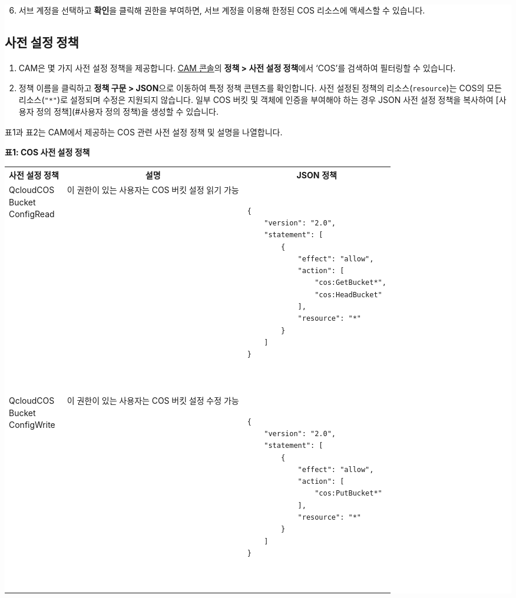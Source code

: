 6. 서브 계정을 선택하고 **확인**을 클릭해 권한을 부여하면, 서브 계정을 이용해 한정된 COS 리소스에 액세스할 수 있습니다.


<span id="사전 설정 정책"></span>
## 사전 설정 정책
1. CAM은 몇 가지 사전 설정 정책을 제공합니다. [CAM 콘솔](https://console.cloud.tencent.com/cam)의 **정책 > 사전 설정 정책**에서 ‘COS’를 검색하여 필터링할 수 있습니다.


2. 정책 이름을 클릭하고 **정책 구문 > JSON**으로 이동하여 특정 정책 콘텐츠를 확인합니다. 사전 설정된 정책의 리소스(`resource`)는 COS의 모든 리소스(`"*"`)로 설정되며 수정은 지원되지 않습니다. 일부 COS 버킷 및 객체에 인증을 부여해야 하는 경우 JSON 사전 설정 정책을 복사하여 [사용자 정의 정책](#사용자 정의 정책)을 생성할 수 있습니다.



표1과 표2는 CAM에서 제공하는 COS 관련 사전 설정 정책 및 설명을 나열합니다.

**표1: COS 사전 설정 정책**

<table>
<tr>
	<th>사전 설정 정책</th>
	<th>설명</th>
	<th>JSON 정책</th>
</tr>
<tr>
	<td>QcloudCOS<br>Bucket<br>ConfigRead</td>
	<td>이 권한이 있는 사용자는 COS 버킷 설정 읽기 가능</td>
	<td>
	<pre>
	<code>
{
    "version": "2.0",
    "statement": [
        {
            "effect": "allow",
            "action": [
                "cos:GetBucket*",
                "cos:HeadBucket"
            ],
            "resource": "*"
        }
    ]
}
	</code>
	</pre>
	</td>
</tr>
<tr>
	<td>QcloudCOS<br>Bucket<br>ConfigWrite</td>
	<td>이 권한이 있는 사용자는 COS 버킷 설정 수정 가능</td>
	<td>
	<pre>
	<code>
{
    "version": "2.0",
    "statement": [
        {
            "effect": "allow",
            "action": [
                "cos:PutBucket*"
            ],
            "resource": "*"
        }
    ]
}